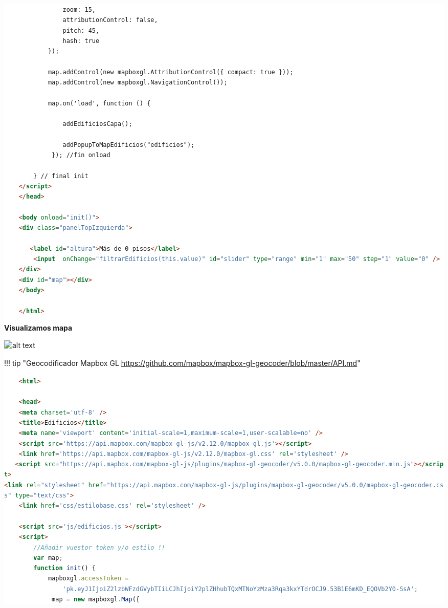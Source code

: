 ```html hl_lines="35"
                zoom: 15,
                attributionControl: false,
                pitch: 45,
                hash: true
            });

            map.addControl(new mapboxgl.AttributionControl({ compact: true }));
            map.addControl(new mapboxgl.NavigationControl());
           
            map.on('load', function () {
                
                addEdificiosCapa();

                addPopupToMapEdificios("edificios");
             }); //fin onload
            
        } // final init
    </script>
    </head>

    <body onload="init()">
    <div class="panelTopIzquierda">

       <label id="altura">Más de 0 pisos</label>
        <input  onChange="filtrarEdificios(this.value)" id="slider" type="range" min="1" max="50" step="1" value="0" />
    </div>
    <div id="map"></div>
    </body>

    </html>

```

**Visualizamos mapa**

![alt text](img/mapbox-catastro-mapa.png "mapbox-catastro-mapa.png")

!!! tip "Geocodificador Mapbox GL  https://github.com/mapbox/mapbox-gl-geocoder/blob/master/API.md"

```html hl_lines="9 10 33 34 35 36 37"
    <html>

    <head>
    <meta charset='utf-8' />
    <title>Edificios</title>
    <meta name='viewport' content='initial-scale=1,maximum-scale=1,user-scalable=no' />
    <script src='https://api.mapbox.com/mapbox-gl-js/v2.12.0/mapbox-gl.js'></script>
    <link href='https://api.mapbox.com/mapbox-gl-js/v2.12.0/mapbox-gl.css' rel='stylesheet' />
   <script src="https://api.mapbox.com/mapbox-gl-js/plugins/mapbox-gl-geocoder/v5.0.0/mapbox-gl-geocoder.min.js"></script>
<link rel="stylesheet" href="https://api.mapbox.com/mapbox-gl-js/plugins/mapbox-gl-geocoder/v5.0.0/mapbox-gl-geocoder.css" type="text/css">
    <link href='css/estilobase.css' rel='stylesheet' />
  
    <script src='js/edificios.js'></script>
    <script>
        //Añadir vuestor token y/o estilo !!
        var map;
        function init() {
            mapboxgl.accessToken =
                'pk.eyJ1IjoiZ2lzbWFzdGVybTIiLCJhIjoiY2plZHhubTQxMTNoYzMza3Rqa3kxYTdrOCJ9.53B1E6mKD_EQOVb2Y0-SsA';
             map = new mapboxgl.Map({
```